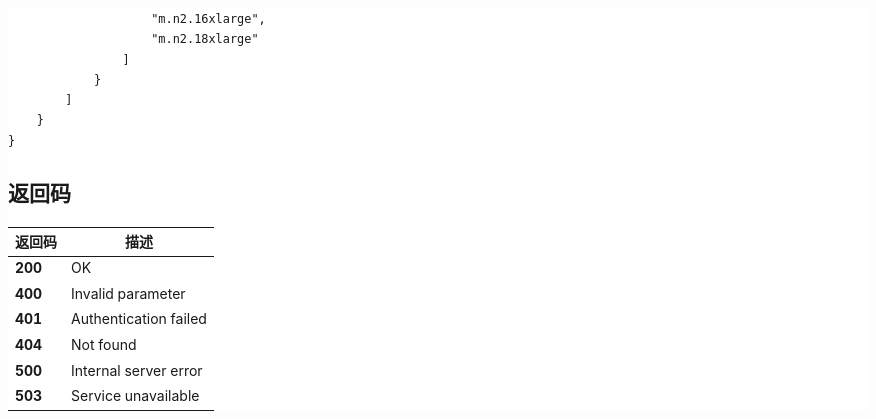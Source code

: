 ```
                    "m.n2.16xlarge",
                    "m.n2.18xlarge"
                ]
            }
        ]
    }
}
```

## 返回码
|返回码|描述|
|---|---|
|**200**|OK|
|**400**|Invalid parameter|
|**401**|Authentication failed|
|**404**|Not found|
|**500**|Internal server error|
|**503**|Service unavailable|
